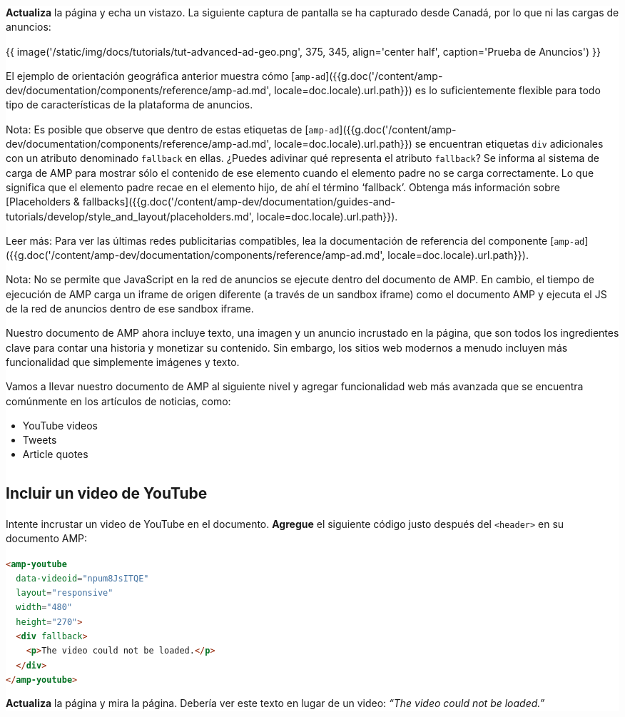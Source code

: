 **Actualiza** la página y echa un vistazo. La siguiente captura de pantalla se ha capturado desde Canadá, por lo que ni las cargas de anuncios:

{{ image('/static/img/docs/tutorials/tut-advanced-ad-geo.png', 375, 345, align='center half', caption='Prueba de Anuncios') }}

El ejemplo de orientación geográfica anterior muestra cómo [`amp-ad`]({{g.doc('/content/amp-dev/documentation/components/reference/amp-ad.md', locale=doc.locale).url.path}}) es lo suficientemente flexible para todo tipo de características de la plataforma de anuncios.

Nota: Es posible que observe que dentro de estas etiquetas de [`amp-ad`]({{g.doc('/content/amp-dev/documentation/components/reference/amp-ad.md', locale=doc.locale).url.path}}) se encuentran etiquetas `div` adicionales con un atributo denominado `fallback` en ellas. ¿Puedes adivinar qué representa el atributo `fallback`? Se informa al sistema de carga de AMP para mostrar sólo el contenido de ese elemento cuando el elemento padre no se carga correctamente. Lo que significa que el elemento padre recae en el elemento hijo, de ahí el término ‘fallback’. Obtenga más información sobre [Placeholders & fallbacks]({{g.doc('/content/amp-dev/documentation/guides-and-tutorials/develop/style_and_layout/placeholders.md', locale=doc.locale).url.path}}).

Leer más: Para ver las últimas redes publicitarias compatibles, lea la documentación de referencia del componente [`amp-ad`]({{g.doc('/content/amp-dev/documentation/components/reference/amp-ad.md', locale=doc.locale).url.path}}).

Nota: No se permite que JavaScript en la red de anuncios se ejecute dentro del documento de AMP. En cambio, el tiempo de ejecución de AMP carga un iframe de origen diferente (a través de un sandbox iframe) como el documento AMP y ejecuta el JS de la red de anuncios dentro de ese sandbox iframe.

Nuestro documento de AMP ahora incluye texto, una imagen y un anuncio incrustado en la página, que son todos los ingredientes clave para contar una historia y monetizar su contenido. Sin embargo, los sitios web modernos a menudo incluyen más funcionalidad que simplemente imágenes y texto.

Vamos a llevar nuestro documento de AMP al siguiente nivel y agregar funcionalidad web más avanzada que se encuentra comúnmente en los artículos de noticias, como:

- YouTube videos
- Tweets
- Article quotes

##  Incluir un video de YouTube
Intente incrustar un video de YouTube en el documento. **Agregue** el siguiente código justo después del `<header>` en su documento AMP:

```html
<amp-youtube
  data-videoid="npum8JsITQE"
  layout="responsive"
  width="480"
  height="270">
  <div fallback>
    <p>The video could not be loaded.</p>
  </div>
</amp-youtube>
```

**Actualiza** la página y mira la página. Debería ver este texto en lugar de un video: *“The video could not be loaded.”*
